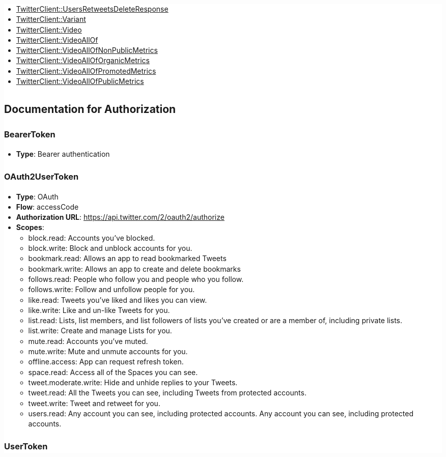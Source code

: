  - [TwitterClient::UsersRetweetsDeleteResponse](docs/UsersRetweetsDeleteResponse.md)
 - [TwitterClient::Variant](docs/Variant.md)
 - [TwitterClient::Video](docs/Video.md)
 - [TwitterClient::VideoAllOf](docs/VideoAllOf.md)
 - [TwitterClient::VideoAllOfNonPublicMetrics](docs/VideoAllOfNonPublicMetrics.md)
 - [TwitterClient::VideoAllOfOrganicMetrics](docs/VideoAllOfOrganicMetrics.md)
 - [TwitterClient::VideoAllOfPromotedMetrics](docs/VideoAllOfPromotedMetrics.md)
 - [TwitterClient::VideoAllOfPublicMetrics](docs/VideoAllOfPublicMetrics.md)


## Documentation for Authorization


### BearerToken

- **Type**: Bearer authentication

### OAuth2UserToken


- **Type**: OAuth
- **Flow**: accessCode
- **Authorization URL**: https://api.twitter.com/2/oauth2/authorize
- **Scopes**: 
  - block.read: Accounts you’ve blocked.
  - block.write: Block and unblock accounts for you.
  - bookmark.read: Allows an app to read bookmarked Tweets
  - bookmark.write: Allows an app to create and delete bookmarks
  - follows.read: People who follow you and people who you follow.
  - follows.write: Follow and unfollow people for you.
  - like.read: Tweets you’ve liked and likes you can view.
  - like.write: Like and un-like Tweets for you.
  - list.read: Lists, list members, and list followers of lists you’ve created or are a member of, including private lists.
  - list.write: Create and manage Lists for you.
  - mute.read: Accounts you’ve muted.
  - mute.write: Mute and unmute accounts for you.
  - offline.access: App can request refresh token.
  - space.read: Access all of the Spaces you can see.
  - tweet.moderate.write: Hide and unhide replies to your Tweets.
  - tweet.read: All the Tweets you can see, including Tweets from protected accounts.
  - tweet.write: Tweet and retweet for you.
  - users.read: Any account you can see, including protected accounts. Any account you can see, including protected accounts.

### UserToken


